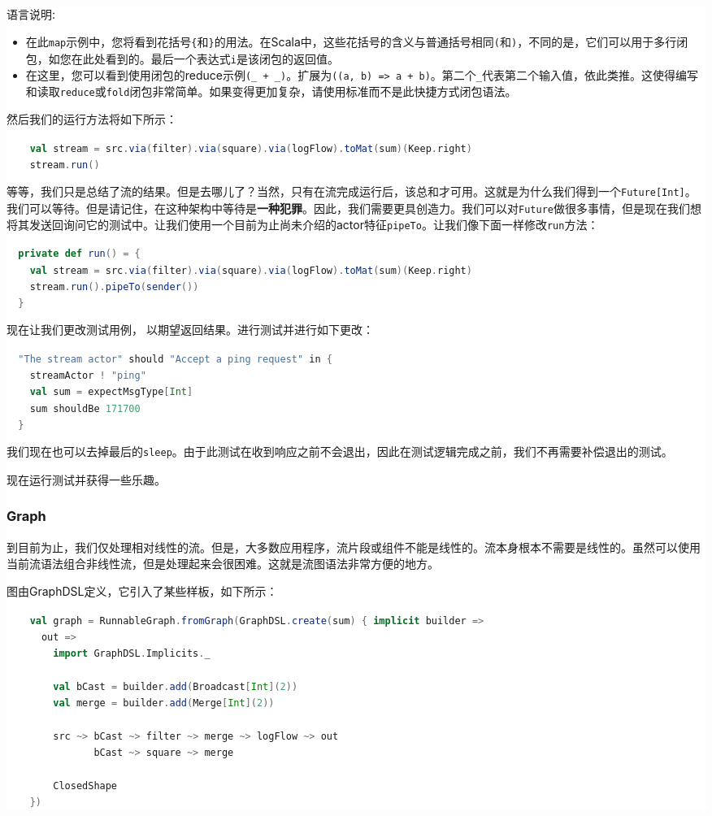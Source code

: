 语言说明:

* 在此`map`示例中，您将看到花括号`{`和`}`的用法。在Scala中，这些花括号的含义与普通括号相同`(`和`)`，不同的是，它们可以用于多行闭包，如您在此处看到的。最后一个表达式`i`是该闭包的返回值。
* 在这里，您可以看到使用闭包的reduce示例`(_ + _)`。扩展为`((a, b) => a + b)`。第二个`_`代表第二个输入值，依此类推。这使得编写和读取`reduce`或`fold`闭包非常简单。如果变得更加复杂，请使用标准而不是此快捷方式闭包语法。

然后我们的运行方法将如下所示：

```scala
    val stream = src.via(filter).via(square).via(logFlow).toMat(sum)(Keep.right)
    stream.run()
```

等等，我们只是总结了流的结果。但是去哪儿了？当然，只有在流完成运行后，该总和才可用。这就是为什么我们得到一个`Future[Int]`。我们可以等待。但是请记住，在这种架构中等待是**一种犯罪**。因此，我们需要更具创造力。我们可以对`Future`做很多事情，但是现在我们想将其发送回询问它的测试中。让我们使用一个目前为止尚未介绍的actor特征`pipeTo`。让我们像下面一样修改`run`方法：

```scala
  private def run() = {
    val stream = src.via(filter).via(square).via(logFlow).toMat(sum)(Keep.right)
    stream.run().pipeTo(sender())
  }
```

现在让我们更改测试用例， 以期望返回结果。进行测试并进行如下更改：

```scala
  "The stream actor" should "Accept a ping request" in {
    streamActor ! "ping"
    val sum = expectMsgType[Int]
    sum shouldBe 171700
  }
```

我们现在也可以去掉最后的`sleep`。由于此测试在收到响应之前不会退出，因此在测试逻辑完成之前，我们不再需要补偿退出的测试。

现在运行测试并获得一些乐趣。

### Graph

到目前为止，我们仅处理相对线性的流。但是，大多数应用程序，流片段或组件不能是线性的。流本身根本不需要是线性的。虽然可以使用当前流语法组合非线性流，但是处理起来会很困难。这就是流图语法非常方便的地方。

图由GraphDSL定义，它引入了某些样板，如下所示：

```scala
    val graph = RunnableGraph.fromGraph(GraphDSL.create(sum) { implicit builder =>
      out =>
        import GraphDSL.Implicits._

        val bCast = builder.add(Broadcast[Int](2))
        val merge = builder.add(Merge[Int](2))

        src ~> bCast ~> filter ~> merge ~> logFlow ~> out
               bCast ~> square ~> merge
        
        ClosedShape
    })
```
